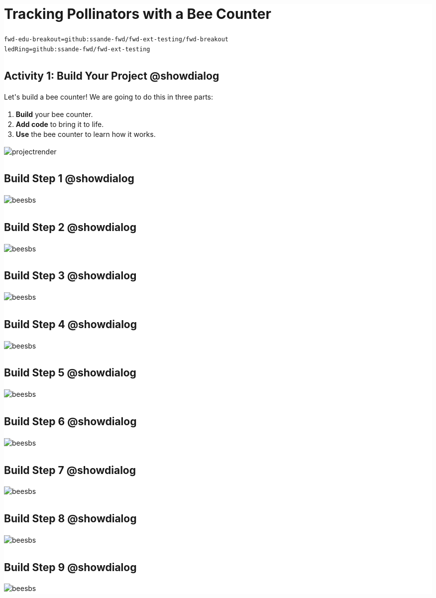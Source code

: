 # Tracking Pollinators with a Bee Counter 
```package
fwd-edu-breakout=github:ssande-fwd/fwd-ext-testing/fwd-breakout
ledRing=github:ssande-fwd/fwd-ext-testing
```
## Activity 1: Build Your Project @showdialog 

Let's build a bee counter! We are going to do this in three parts: 
1. **Build** your bee counter. 
2. **Add code** to bring it to life.
3. **Use** the bee counter to learn how it works.

![projectrender](https://raw.githubusercontent.com/climate-action-kits/pxt-fwd-edu/main/tutorial-assets/gr4-bees-projectrender.webp) 

## Build Step 1 @showdialog
![beesbs](https://raw.githubusercontent.com/climate-action-kits/pxt-fwd-edu/main/tutorial-assets/Gr4-bee-sbs1.png)

## Build Step 2 @showdialog
![beesbs](https://raw.githubusercontent.com/climate-action-kits/pxt-fwd-edu/main/tutorial-assets/Gr4-bees-sbs2.png)

## Build Step 3 @showdialog
![beesbs](https://raw.githubusercontent.com/climate-action-kits/pxt-fwd-edu/main/tutorial-assets/Gr4-bees-sbs3.png)

## Build Step 4 @showdialog
![beesbs](https://raw.githubusercontent.com/climate-action-kits/pxt-fwd-edu/main/tutorial-assets/Gr4-bees-sbs4.png)

## Build Step 5 @showdialog
![beesbs](https://raw.githubusercontent.com/climate-action-kits/pxt-fwd-edu/main/tutorial-assets/Gr4-bees-sbs5.png)

## Build Step 6 @showdialog
![beesbs](https://raw.githubusercontent.com/climate-action-kits/pxt-fwd-edu/main/tutorial-assets/Gr4-bees-sbs6.png)

## Build Step 7 @showdialog
![beesbs](https://raw.githubusercontent.com/climate-action-kits/pxt-fwd-edu/main/tutorial-assets/Gr4-bees-sbs7.png)

## Build Step 8 @showdialog
![beesbs](https://raw.githubusercontent.com/climate-action-kits/pxt-fwd-edu/main/tutorial-assets/Gr4-bees-sbs8.png)

## Build Step 9 @showdialog
![beesbs](https://raw.githubusercontent.com/climate-action-kits/pxt-fwd-edu/main/tutorial-assets/Gr4-bees-sbs9.png)
